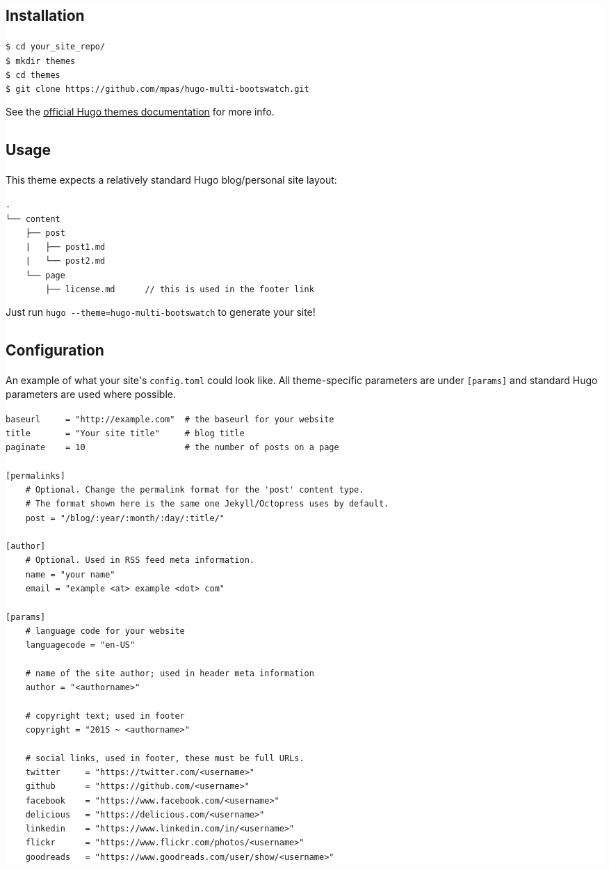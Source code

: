 ## Installation

```
$ cd your_site_repo/
$ mkdir themes
$ cd themes
$ git clone https://github.com/mpas/hugo-multi-bootswatch.git
```

See the [official Hugo themes documentation](http://gohugo.io/themes/installing) for more info.

## Usage

This theme expects a relatively standard Hugo blog/personal site layout:
```
.
└── content
    ├── post
    |   ├── post1.md
    |   └── post2.md
    └── page
        ├── license.md      // this is used in the footer link
```

Just run `hugo --theme=hugo-multi-bootswatch` to generate your site!

## Configuration

An example of what your site's `config.toml` could look like. All theme-specific parameters are under `[params]` and standard Hugo parameters are used where possible.

```
baseurl     = "http://example.com"  # the baseurl for your website
title       = "Your site title"     # blog title
paginate    = 10                    # the number of posts on a page

[permalinks]
    # Optional. Change the permalink format for the 'post' content type.
    # The format shown here is the same one Jekyll/Octopress uses by default.
    post = "/blog/:year/:month/:day/:title/"

[author]
    # Optional. Used in RSS feed meta information.
    name = "your name"
    email = "example <at> example <dot> com"

[params]
    # language code for your website
    languagecode = "en-US"

    # name of the site author; used in header meta information
    author = "<authorname>"

    # copyright text; used in footer
    copyright = "2015 ~ <authorname>"

    # social links, used in footer, these must be full URLs.
    twitter     = "https://twitter.com/<username>"
    github      = "https://github.com/<username>"
    facebook    = "https://www.facebook.com/<username>"
    delicious   = "https://delicious.com/<username>"
    linkedin    = "https://www.linkedin.com/in/<username>"
    flickr      = "https://www.flickr.com/photos/<username>"
    goodreads   = "https://www.goodreads.com/user/show/<username>"

```